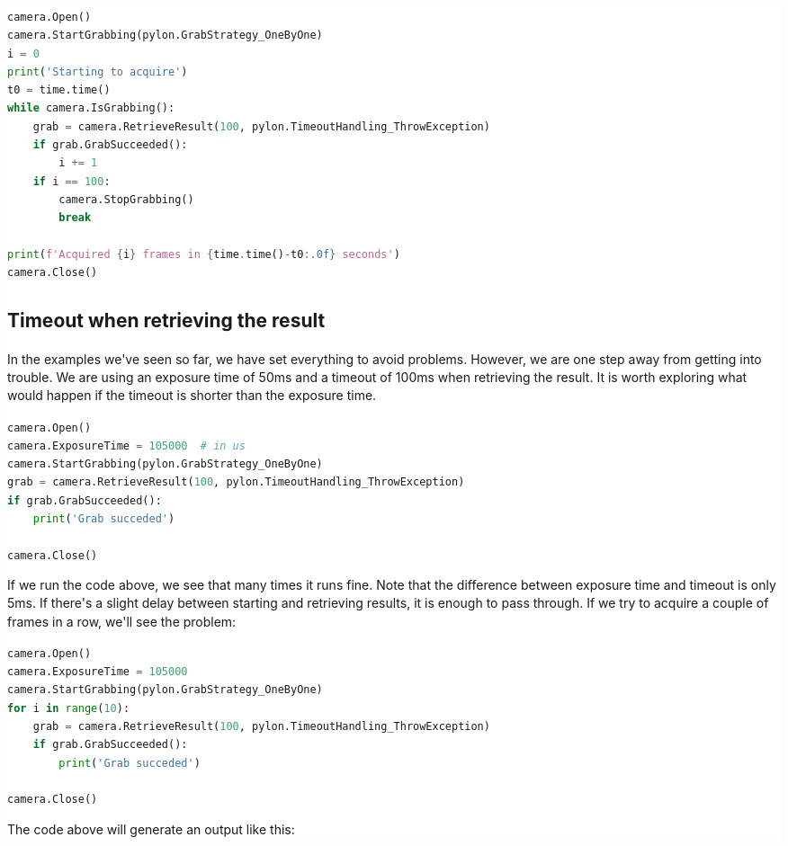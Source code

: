 ```python
camera.Open()
camera.StartGrabbing(pylon.GrabStrategy_OneByOne)
i = 0
print('Starting to acquire')
t0 = time.time()
while camera.IsGrabbing():
    grab = camera.RetrieveResult(100, pylon.TimeoutHandling_ThrowException)
    if grab.GrabSucceeded():
        i += 1
    if i == 100:
        camera.StopGrabbing()
        break

print(f'Acquired {i} frames in {time.time()-t0:.0f} seconds')
camera.Close()
```

## Timeout when retrieving the result
In the examples we've seen so far, we have set everything to avoid problems. However, we are one step away from getting into trouble. We are using an exposure time of 50ms and a timeout of 100ms when retrieving the result. It is worth exploring what would happen if the timeout is shorter than the exposure time. 

```python
camera.Open()
camera.ExposureTime = 105000  # in us
camera.StartGrabbing(pylon.GrabStrategy_OneByOne)
grab = camera.RetrieveResult(100, pylon.TimeoutHandling_ThrowException)
if grab.GrabSucceeded():
    print('Grab succeded')

camera.Close()
```

If we run the code above, we see that many times it runs fine. Note that the difference between exposure time and timeout is only 5ms. If there's a slight delay between starting and retrieving results, it is enough to pass through. If we try to acquire a couple of frames in a row, we'll see the problem:

```python
camera.Open()
camera.ExposureTime = 105000
camera.StartGrabbing(pylon.GrabStrategy_OneByOne)
for i in range(10):
    grab = camera.RetrieveResult(100, pylon.TimeoutHandling_ThrowException)
    if grab.GrabSucceeded():
        print('Grab succeded')

camera.Close()
```

The code above will generate an output like this:
